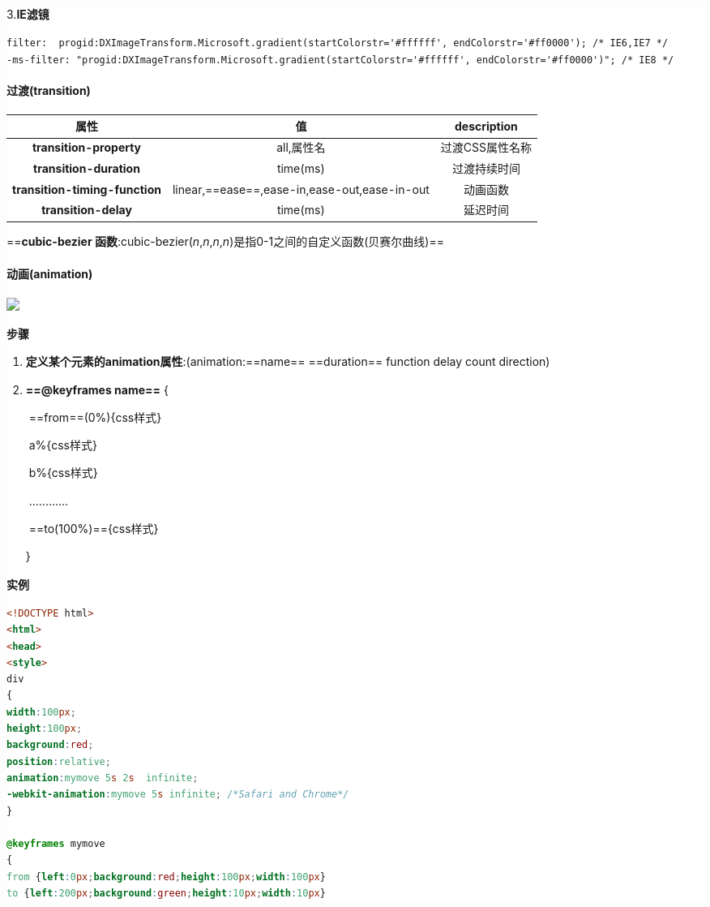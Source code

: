 

3.**IE滤镜**

```html
filter:  progid:DXImageTransform.Microsoft.gradient(startColorstr='#ffffff', endColorstr='#ff0000'); /* IE6,IE7 */
-ms-filter: "progid:DXImageTransform.Microsoft.gradient(startColorstr='#ffffff', endColorstr='#ff0000')"; /* IE8 */
```



#### 过渡(transition)

|              属性              |                      值                      |   description   |
| :----------------------------: | :------------------------------------------: | :-------------: |
|    **transition-property**     |                  all,属性名                  | 过渡CSS属性名称 |
|    **transition-duration**     |                   time(ms)                   |  过渡持续时间   |
| **transition-timing-function** | linear,==ease==,ease-in,ease-out,ease-in-out |    动画函数     |
|      **transition-delay**      |                   time(ms)                   |    延迟时间     |

==**cubic-bezier 函数**:cubic-bezier(*n*,*n*,*n*,*n*)是指0-1之间的自定义函数(贝赛尔曲线)==



#### 动画(animation)

![](C:\Users\chenz\Desktop\git\笔记\CSS\图片\css3动画.png)

**步骤**

1.  **定义某个元素的animation属性**:(animation:==name== ==duration== function delay count direction)

2.  **==@keyframes name==** {

    ​		==from==(0%){css样式}

    ​		a%{css样式}

    ​		b%{css样式}

    ​		............

    ​		==to(100%)=={css样式}

    }

    

**实例**

```html
<!DOCTYPE html>
<html>
<head>
<style> 
div
{
width:100px;
height:100px;
background:red;
position:relative;
animation:mymove 5s 2s  infinite;
-webkit-animation:mymove 5s infinite; /*Safari and Chrome*/
}

@keyframes mymove
{
from {left:0px;background:red;height:100px;width:100px}
to {left:200px;background:green;height:10px;width:10px}
```